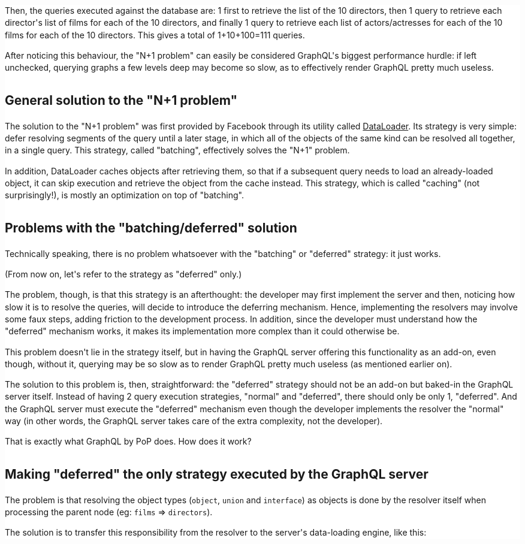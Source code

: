 Then, the queries executed against the database are: 1 first to retrieve the list of the 10 directors, then 1 query to retrieve each director's list of films for each of the 10 directors, and finally 1 query to retrieve each list of actors/actresses for each of the 10 films for each of the 10 directors. This gives a total of 1+10+100=111 queries.

After noticing this behaviour, the "N+1 problem" can easily be considered GraphQL's biggest performance hurdle: if left unchecked, querying graphs a few levels deep may become so slow, as to effectively render GraphQL pretty much useless.

## General solution to the "N+1 problem"

The solution to the "N+1 problem" was first provided by Facebook through its utility called [DataLoader](https://github.com/graphql/dataloader). Its strategy is very simple: defer resolving segments of the query until a later stage, in which all of the objects of the same kind can be resolved all together, in a single query. This strategy, called "batching", effectively solves the "N+1" problem.

In addition, DataLoader caches objects after retrieving them, so that if a subsequent query needs to load an already-loaded object, it can skip execution and retrieve the object from the cache instead. This strategy, which is called "caching" (not surprisingly!), is mostly an optimization on top of "batching".

## Problems with the "batching/deferred" solution

Technically speaking, there is no problem whatsoever with the "batching" or "deferred" strategy: it just works.

(From now on, let's refer to the strategy as "deferred" only.)

The problem, though, is that this strategy is an afterthought: the developer may first implement the server and then, noticing how slow it is to resolve the queries, will decide to introduce the deferring mechanism. Hence, implementing the resolvers may involve some faux steps, adding friction to the development process. In addition, since the developer must understand how the "deferred" mechanism works, it makes its implementation more complex than it could otherwise be.

This problem doesn't lie in the strategy itself, but in having the GraphQL server offering this functionality as an add-on, even though, without it, querying may be so slow as to render GraphQL pretty much useless (as mentioned earlier on).

The solution to this problem is, then, straightforward: the "deferred" strategy should not be an add-on but baked-in the GraphQL server itself. Instead of having 2 query execution strategies, "normal" and "deferred", there should only be only 1, "deferred". And the GraphQL server must execute the "deferred" mechanism even though the developer implements the resolver the "normal" way (in other words, the GraphQL server takes care of the extra complexity, not the developer).

That is exactly what GraphQL by PoP does. How does it work?

## Making "deferred" the only strategy executed by the GraphQL server

The problem is that resolving the object types (`object`, `union` and `interface`) as objects is done by the resolver itself when processing the parent node (eg: `films` => `directors`).

The solution is to transfer this responsibility from the resolver to the server's data-loading engine, like this:
